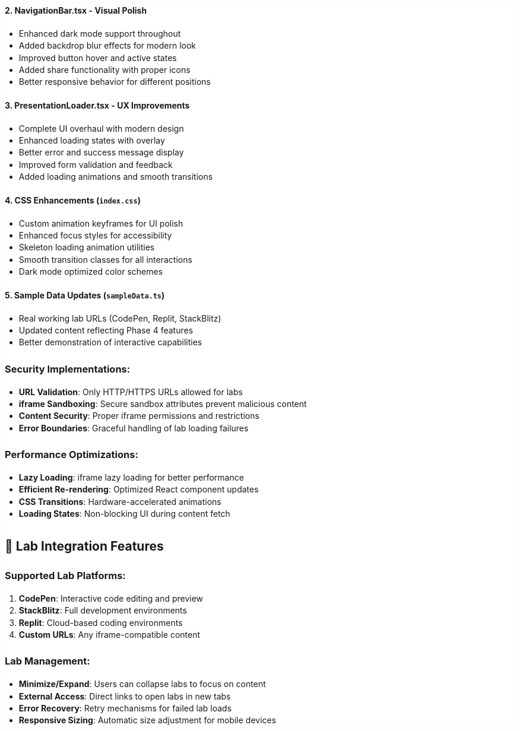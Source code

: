 #### 2. **NavigationBar.tsx** - Visual Polish
- Enhanced dark mode support throughout
- Added backdrop blur effects for modern look
- Improved button hover and active states
- Added share functionality with proper icons
- Better responsive behavior for different positions

#### 3. **PresentationLoader.tsx** - UX Improvements
- Complete UI overhaul with modern design
- Enhanced loading states with overlay
- Better error and success message display
- Improved form validation and feedback
- Added loading animations and smooth transitions

#### 4. **CSS Enhancements** (`index.css`)
- Custom animation keyframes for UI polish
- Enhanced focus styles for accessibility
- Skeleton loading animation utilities
- Smooth transition classes for all interactions
- Dark mode optimized color schemes

#### 5. **Sample Data Updates** (`sampleData.ts`)
- Real working lab URLs (CodePen, Replit, StackBlitz)
- Updated content reflecting Phase 4 features
- Better demonstration of interactive capabilities

### Security Implementations:
- **URL Validation**: Only HTTP/HTTPS URLs allowed for labs
- **iframe Sandboxing**: Secure sandbox attributes prevent malicious content
- **Content Security**: Proper iframe permissions and restrictions
- **Error Boundaries**: Graceful handling of lab loading failures

### Performance Optimizations:
- **Lazy Loading**: iframe lazy loading for better performance
- **Efficient Re-rendering**: Optimized React component updates
- **CSS Transitions**: Hardware-accelerated animations
- **Loading States**: Non-blocking UI during content fetch

## 🧪 Lab Integration Features

### Supported Lab Platforms:
1. **CodePen**: Interactive code editing and preview
2. **StackBlitz**: Full development environments
3. **Replit**: Cloud-based coding environments
4. **Custom URLs**: Any iframe-compatible content

### Lab Management:
- **Minimize/Expand**: Users can collapse labs to focus on content
- **External Access**: Direct links to open labs in new tabs
- **Error Recovery**: Retry mechanisms for failed lab loads
- **Responsive Sizing**: Automatic size adjustment for mobile devices
